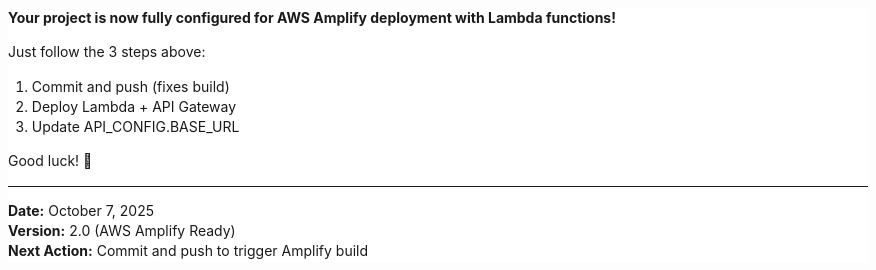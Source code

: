 **Your project is now fully configured for AWS Amplify deployment with Lambda functions!**

Just follow the 3 steps above:
1. Commit and push (fixes build)
2. Deploy Lambda + API Gateway
3. Update API_CONFIG.BASE_URL

Good luck! 🎉

---

**Date:** October 7, 2025  
**Version:** 2.0 (AWS Amplify Ready)  
**Next Action:** Commit and push to trigger Amplify build

